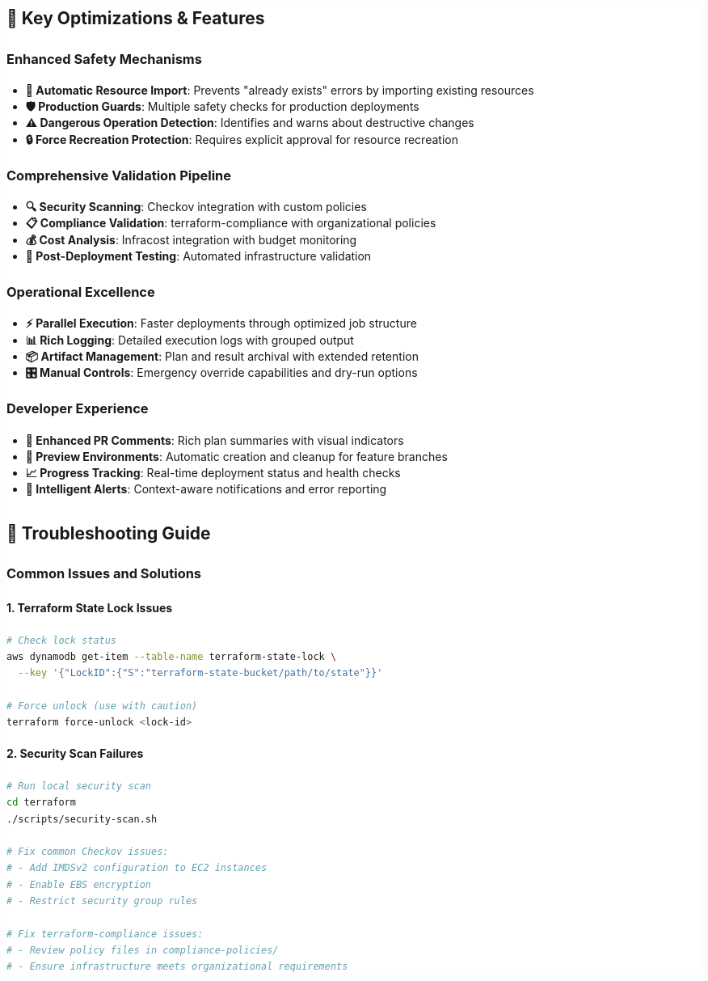 ## 🚀 Key Optimizations & Features

### Enhanced Safety Mechanisms
- **🔄 Automatic Resource Import**: Prevents "already exists" errors by importing existing resources
- **🛡️ Production Guards**: Multiple safety checks for production deployments
- **⚠️ Dangerous Operation Detection**: Identifies and warns about destructive changes
- **🔒 Force Recreation Protection**: Requires explicit approval for resource recreation

### Comprehensive Validation Pipeline
- **🔍 Security Scanning**: Checkov integration with custom policies
- **📋 Compliance Validation**: terraform-compliance with organizational policies
- **💰 Cost Analysis**: Infracost integration with budget monitoring
- **🧪 Post-Deployment Testing**: Automated infrastructure validation

### Operational Excellence
- **⚡ Parallel Execution**: Faster deployments through optimized job structure
- **📊 Rich Logging**: Detailed execution logs with grouped output
- **📦 Artifact Management**: Plan and result archival with extended retention
- **🎛️ Manual Controls**: Emergency override capabilities and dry-run options

### Developer Experience
- **💬 Enhanced PR Comments**: Rich plan summaries with visual indicators
- **🔄 Preview Environments**: Automatic creation and cleanup for feature branches
- **📈 Progress Tracking**: Real-time deployment status and health checks
- **🚨 Intelligent Alerts**: Context-aware notifications and error reporting

## 🔧 Troubleshooting Guide

### Common Issues and Solutions

#### 1. Terraform State Lock Issues
```bash
# Check lock status
aws dynamodb get-item --table-name terraform-state-lock \
  --key '{"LockID":{"S":"terraform-state-bucket/path/to/state"}}'

# Force unlock (use with caution)
terraform force-unlock <lock-id>
```

#### 2. Security Scan Failures
```bash
# Run local security scan
cd terraform
./scripts/security-scan.sh

# Fix common Checkov issues:
# - Add IMDSv2 configuration to EC2 instances
# - Enable EBS encryption
# - Restrict security group rules

# Fix terraform-compliance issues:
# - Review policy files in compliance-policies/
# - Ensure infrastructure meets organizational requirements
```
